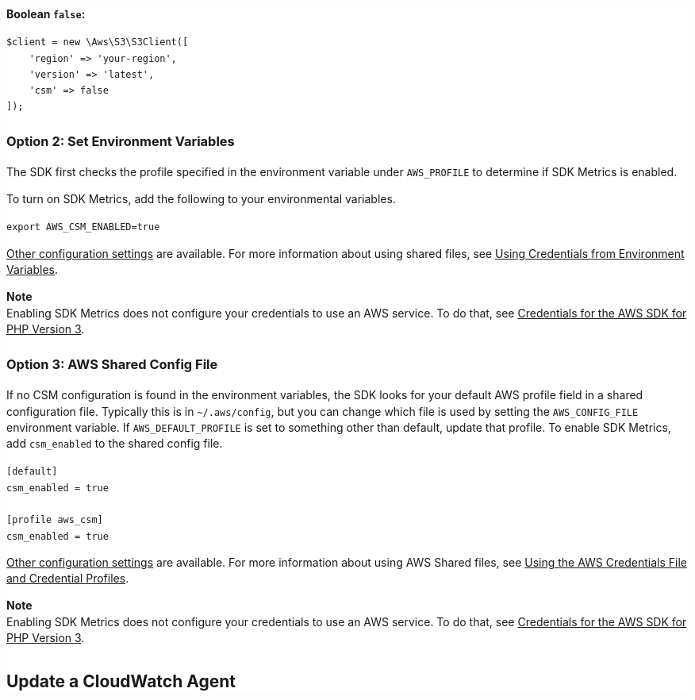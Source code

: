  **Boolean `false`:** 

```
$client = new \Aws\S3\S3Client([
    'region' => 'your-region',
    'version' => 'latest',
    'csm' => false
]);
```

### Option 2: Set Environment Variables<a name="option-2-set-environment-variables"></a>

The SDK first checks the profile specified in the environment variable under `AWS_PROFILE` to determine if SDK Metrics is enabled\.

To turn on SDK Metrics, add the following to your environmental variables\.

```
export AWS_CSM_ENABLED=true
```

 [Other configuration settings](#csm-update-agent) are available\. For more information about using shared files, see [Using Credentials from Environment Variables](guide_credentials_environment.md)\.

**Note**  
Enabling SDK Metrics does not configure your credentials to use an AWS service\. To do that, see [Credentials for the AWS SDK for PHP Version 3](guide_credentials.md)\.

### Option 3: AWS Shared Config File<a name="option-3-aws-shared-config-file"></a>

If no CSM configuration is found in the environment variables, the SDK looks for your default AWS profile field in a shared configuration file\. Typically this is in `~/.aws/config`, but you can change which file is used by setting the `AWS_CONFIG_FILE` environment variable\. If `AWS_DEFAULT_PROFILE` is set to something other than default, update that profile\. To enable SDK Metrics, add `csm_enabled` to the shared config file\.

```
[default]
csm_enabled = true

[profile aws_csm]
csm_enabled = true
```

 [Other configuration settings](#csm-update-agent) are available\. For more information about using AWS Shared files, see [Using the AWS Credentials File and Credential Profiles](guide_credentials_profiles.md)\.

**Note**  
Enabling SDK Metrics does not configure your credentials to use an AWS service\. To do that, see [Credentials for the AWS SDK for PHP Version 3](guide_credentials.md)\.

## Update a CloudWatch Agent<a name="csm-update-agent"></a>
